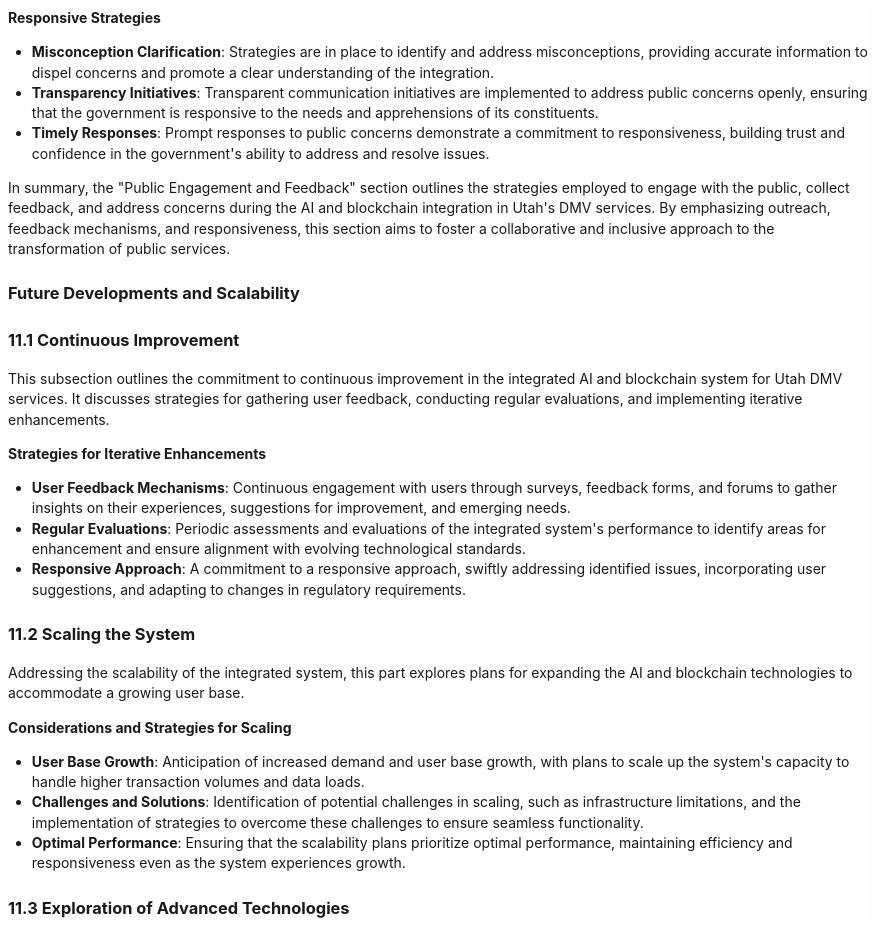 **Responsive Strategies**

* **Misconception Clarification**: Strategies are in place to identify and address misconceptions, providing accurate information to dispel concerns and promote a clear understanding of the integration.
* **Transparency Initiatives**: Transparent communication initiatives are implemented to address public concerns openly, ensuring that the government is responsive to the needs and apprehensions of its constituents.
* **Timely Responses**: Prompt responses to public concerns demonstrate a commitment to responsiveness, building trust and confidence in the government's ability to address and resolve issues.

In summary, the "Public Engagement and Feedback" section outlines the strategies employed to engage with the public, collect feedback, and address concerns during the AI and blockchain integration in Utah's DMV services. By emphasizing outreach, feedback mechanisms, and responsiveness, this section aims to foster a collaborative and inclusive approach to the transformation of public services.

### Future Developments and Scalability <a href="#_2ugac6tsz33a" id="_2ugac6tsz33a"></a>

### 11.1 Continuous Improvement <a href="#_u6zwqcf0h7wh" id="_u6zwqcf0h7wh"></a>

This subsection outlines the commitment to continuous improvement in the integrated AI and blockchain system for Utah DMV services. It discusses strategies for gathering user feedback, conducting regular evaluations, and implementing iterative enhancements.

**Strategies for Iterative Enhancements**

* **User Feedback Mechanisms**: Continuous engagement with users through surveys, feedback forms, and forums to gather insights on their experiences, suggestions for improvement, and emerging needs.
* **Regular Evaluations**: Periodic assessments and evaluations of the integrated system's performance to identify areas for enhancement and ensure alignment with evolving technological standards.
* **Responsive Approach**: A commitment to a responsive approach, swiftly addressing identified issues, incorporating user suggestions, and adapting to changes in regulatory requirements.

### 11.2 Scaling the System <a href="#_xo1mvwqnx76a" id="_xo1mvwqnx76a"></a>

Addressing the scalability of the integrated system, this part explores plans for expanding the AI and blockchain technologies to accommodate a growing user base.

**Considerations and Strategies for Scaling**

* **User Base Growth**: Anticipation of increased demand and user base growth, with plans to scale up the system's capacity to handle higher transaction volumes and data loads.
* **Challenges and Solutions**: Identification of potential challenges in scaling, such as infrastructure limitations, and the implementation of strategies to overcome these challenges to ensure seamless functionality.
* **Optimal Performance**: Ensuring that the scalability plans prioritize optimal performance, maintaining efficiency and responsiveness even as the system experiences growth.

### 11.3 Exploration of Advanced Technologies <a href="#_k1rq8g2w1gth" id="_k1rq8g2w1gth"></a>

